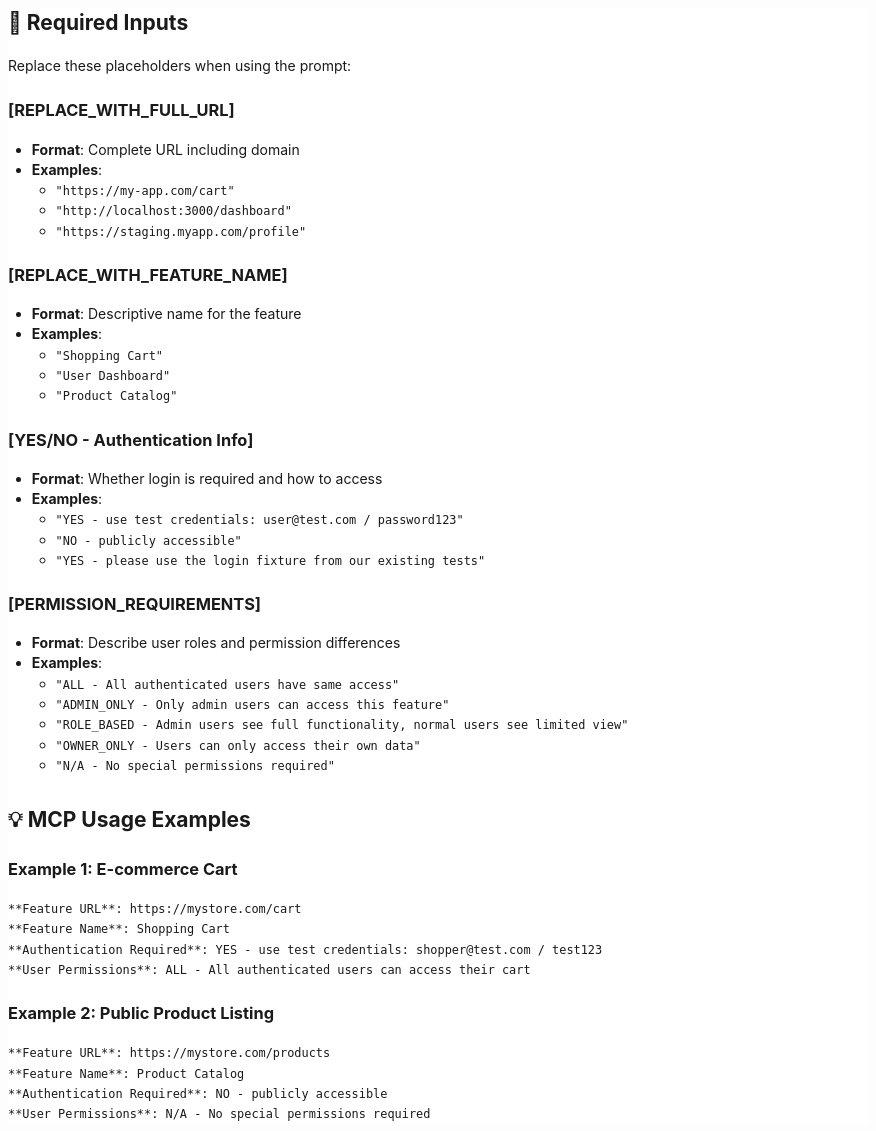 
## 📝 Required Inputs

Replace these placeholders when using the prompt:

### **[REPLACE_WITH_FULL_URL]**
- **Format**: Complete URL including domain
- **Examples**: 
  - `"https://my-app.com/cart"`
  - `"http://localhost:3000/dashboard"`
  - `"https://staging.myapp.com/profile"`

### **[REPLACE_WITH_FEATURE_NAME]**
- **Format**: Descriptive name for the feature
- **Examples**:
  - `"Shopping Cart"`
  - `"User Dashboard"`
  - `"Product Catalog"`

### **[YES/NO - Authentication Info]**
- **Format**: Whether login is required and how to access
- **Examples**:
  - `"YES - use test credentials: user@test.com / password123"`
  - `"NO - publicly accessible"`
  - `"YES - please use the login fixture from our existing tests"`

### **[PERMISSION_REQUIREMENTS]**
- **Format**: Describe user roles and permission differences
- **Examples**:
  - `"ALL - All authenticated users have same access"`
  - `"ADMIN_ONLY - Only admin users can access this feature"`
  - `"ROLE_BASED - Admin users see full functionality, normal users see limited view"`
  - `"OWNER_ONLY - Users can only access their own data"`
  - `"N/A - No special permissions required"`

## 💡 MCP Usage Examples

### Example 1: E-commerce Cart
```
**Feature URL**: https://mystore.com/cart
**Feature Name**: Shopping Cart
**Authentication Required**: YES - use test credentials: shopper@test.com / test123
**User Permissions**: ALL - All authenticated users can access their cart
```

### Example 2: Public Product Listing
```
**Feature URL**: https://mystore.com/products
**Feature Name**: Product Catalog
**Authentication Required**: NO - publicly accessible
**User Permissions**: N/A - No special permissions required
```
